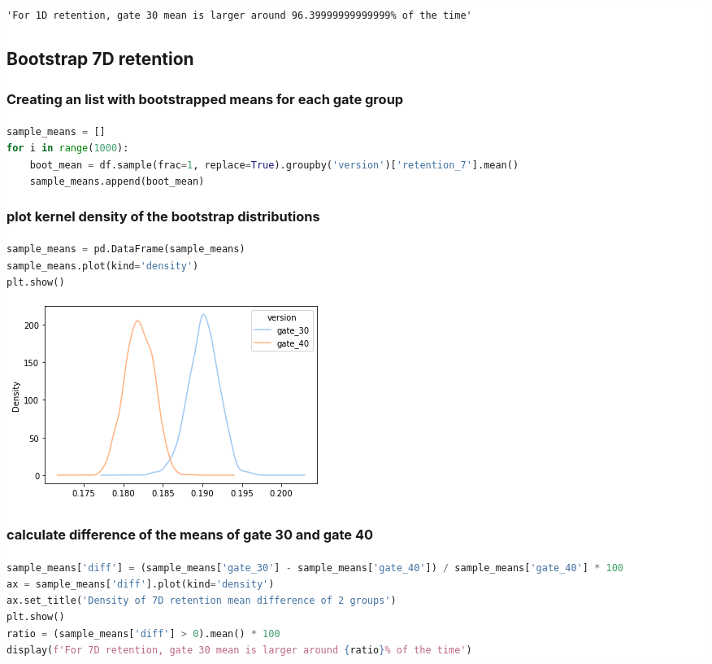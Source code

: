 


    'For 1D retention, gate 30 mean is larger around 96.39999999999999% of the time'


## Bootstrap 7D retention

### Creating an list with bootstrapped means for each gate group


```python
sample_means = []
for i in range(1000):
    boot_mean = df.sample(frac=1, replace=True).groupby('version')['retention_7'].mean()
    sample_means.append(boot_mean)
```

### plot kernel density of the bootstrap distributions


```python
sample_means = pd.DataFrame(sample_means)
sample_means.plot(kind='density')
plt.show()
```


    
![png](output_75_0.png)
    


### calculate difference of the means of gate 30 and gate 40


```python
sample_means['diff'] = (sample_means['gate_30'] - sample_means['gate_40']) / sample_means['gate_40'] * 100
ax = sample_means['diff'].plot(kind='density')
ax.set_title('Density of 7D retention mean difference of 2 groups')
plt.show()
ratio = (sample_means['diff'] > 0).mean() * 100
display(f'For 7D retention, gate 30 mean is larger around {ratio}% of the time')
```
